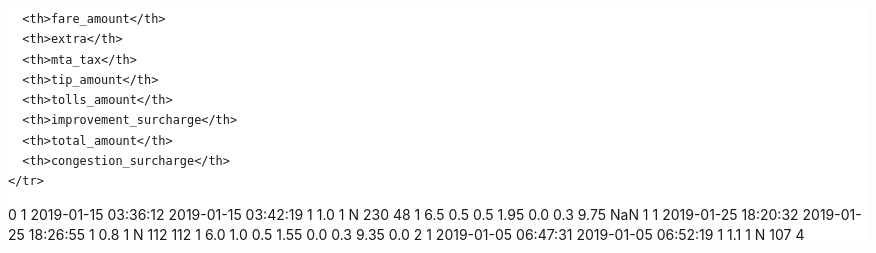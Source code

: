       <th>fare_amount</th>
      <th>extra</th>
      <th>mta_tax</th>
      <th>tip_amount</th>
      <th>tolls_amount</th>
      <th>improvement_surcharge</th>
      <th>total_amount</th>
      <th>congestion_surcharge</th>
    </tr>
  </thead>
  <tbody>
    <tr>
      <th>0</th>
      <td>1</td>
      <td>2019-01-15 03:36:12</td>
      <td>2019-01-15 03:42:19</td>
      <td>1</td>
      <td>1.0</td>
      <td>1</td>
      <td>N</td>
      <td>230</td>
      <td>48</td>
      <td>1</td>
      <td>6.5</td>
      <td>0.5</td>
      <td>0.5</td>
      <td>1.95</td>
      <td>0.0</td>
      <td>0.3</td>
      <td>9.75</td>
      <td>NaN</td>
    </tr>
    <tr>
      <th>1</th>
      <td>1</td>
      <td>2019-01-25 18:20:32</td>
      <td>2019-01-25 18:26:55</td>
      <td>1</td>
      <td>0.8</td>
      <td>1</td>
      <td>N</td>
      <td>112</td>
      <td>112</td>
      <td>1</td>
      <td>6.0</td>
      <td>1.0</td>
      <td>0.5</td>
      <td>1.55</td>
      <td>0.0</td>
      <td>0.3</td>
      <td>9.35</td>
      <td>0.0</td>
    </tr>
    <tr>
      <th>2</th>
      <td>1</td>
      <td>2019-01-05 06:47:31</td>
      <td>2019-01-05 06:52:19</td>
      <td>1</td>
      <td>1.1</td>
      <td>1</td>
      <td>N</td>
      <td>107</td>
      <td>4</td>